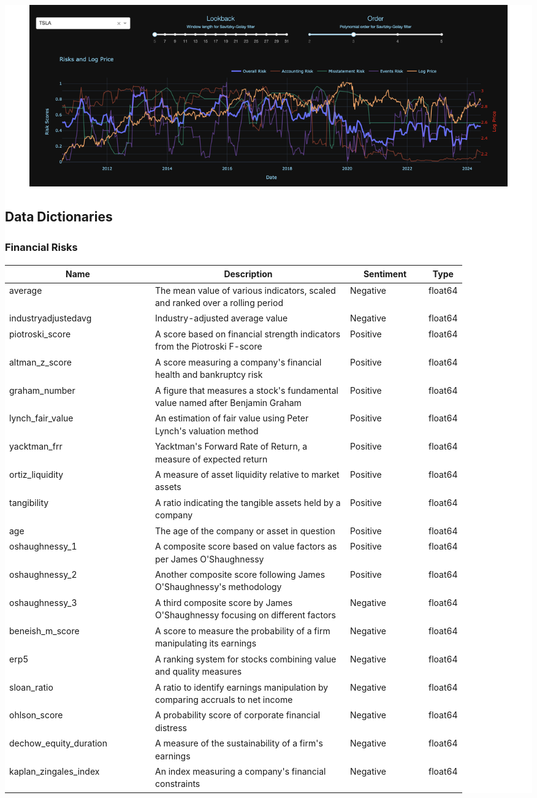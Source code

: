 <figure><img src="../../.gitbook/assets/image.png" alt=""><figcaption></figcaption></figure>

## Data Dictionaries

### Financial Risks

<table><thead><tr><th width="224">Name</th><th width="304">Description</th><th width="114">Sentiment</th><th>Type</th></tr></thead><tbody><tr><td>average</td><td>The mean value of various indicators, scaled and ranked over a rolling period</td><td>Negative</td><td>float64</td></tr><tr><td>industryadjustedavg</td><td>Industry-adjusted average value</td><td>Negative</td><td>float64</td></tr><tr><td>piotroski_score</td><td>A score based on financial strength indicators from the Piotroski F-score</td><td>Positive</td><td>float64</td></tr><tr><td>altman_z_score</td><td>A score measuring a company's financial health and bankruptcy risk</td><td>Positive</td><td>float64</td></tr><tr><td>graham_number</td><td>A figure that measures a stock's fundamental value named after Benjamin Graham</td><td>Positive</td><td>float64</td></tr><tr><td>lynch_fair_value</td><td>An estimation of fair value using Peter Lynch's valuation method</td><td>Positive</td><td>float64</td></tr><tr><td>yacktman_frr</td><td>Yacktman's Forward Rate of Return, a measure of expected return</td><td>Positive</td><td>float64</td></tr><tr><td>ortiz_liquidity</td><td>A measure of asset liquidity relative to market assets</td><td>Positive</td><td>float64</td></tr><tr><td>tangibility</td><td>A ratio indicating the tangible assets held by a company</td><td>Positive</td><td>float64</td></tr><tr><td>age</td><td>The age of the company or asset in question</td><td>Positive</td><td>float64</td></tr><tr><td>oshaughnessy_1</td><td>A composite score based on value factors as per James O'Shaughnessy</td><td>Positive</td><td>float64</td></tr><tr><td>oshaughnessy_2</td><td>Another composite score following James O'Shaughnessy's methodology</td><td>Positive</td><td>float64</td></tr><tr><td>oshaughnessy_3</td><td>A third composite score by James O'Shaughnessy focusing on different factors</td><td>Negative</td><td>float64</td></tr><tr><td>beneish_m_score</td><td>A score to measure the probability of a firm manipulating its earnings</td><td>Negative</td><td>float64</td></tr><tr><td>erp5</td><td>A ranking system for stocks combining value and quality measures</td><td>Negative</td><td>float64</td></tr><tr><td>sloan_ratio</td><td>A ratio to identify earnings manipulation by comparing accruals to net income</td><td>Negative</td><td>float64</td></tr><tr><td>ohlson_score</td><td>A probability score of corporate financial distress</td><td>Negative</td><td>float64</td></tr><tr><td>dechow_equity_duration</td><td>A measure of the sustainability of a firm's earnings</td><td>Negative</td><td>float64</td></tr><tr><td>kaplan_zingales_index</td><td>An index measuring a company's financial constraints</td><td>Negative</td><td>float64</td></tr></tbody></table>
